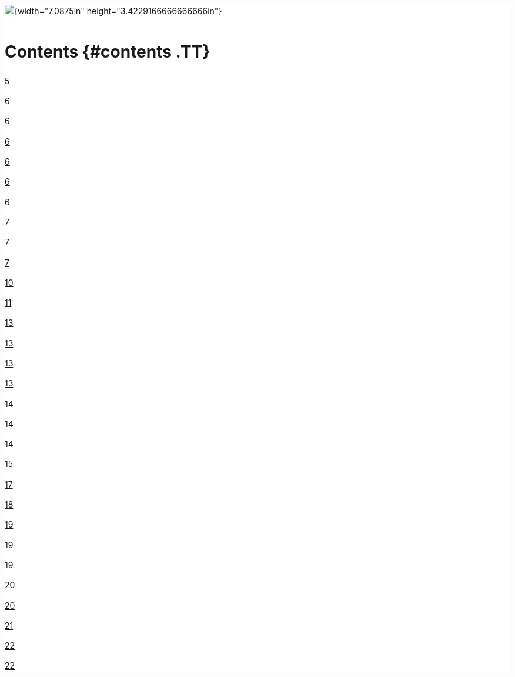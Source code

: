 ![](media/image1.jpeg){width="7.0875in" height="3.4229166666666666in"}

Contents {#contents .TT}
========

[5](#foreword)

[6](#scope)

[6](#references)

[6](#definitions-symbols-and-abbreviations)

[6](#definitions)

[6](#symbols)

[6](#abbreviations)

[7](#test-coverage-analysis)

[7](#test-point-selection-in-additional-maximum-power-reduction-a-mpr-test-cases)

[7](#a-mpr-test-case-for-single-carrier)

[10](#a-mpr-test-case-for-intra-band-contiguous-ul-ca)

[11](#a-mpr-test-case-for-inter-band-ul-ca)

[13](#a-mpr-test-case-for-v2x-test-cases)

[13](#test-frequency-and-bandwidth-selection-in-reference-sensitivity-test-cases)

[13](#reference-sensitivity-level-for-single-carrier)

[13](#reference-sensitivity-level-for-intra-band-contiguous-ca)

[14](#reference-sensitivity-level-for-inter-band-ca)

[14](#reference-sensitivity-level-for-intra-band-non-contiguous-ca)

[14](#reference-sensitivity-level-for-3dl-ca)

[15](#inter-band)

[17](#intra-band-contiguous-inter-band)

[18](#intra-band-non-contiguous-inter-band)

[19](#intra-band-non-contiguous-intra-band-contiguous)

[19](#reference-sensitivity-level-for-4dl-ca)

[19](#intra-band-contiguous)

[20](#inter-band-1)

[20](#intra-band-contiguous-inter-band-1)

[21](#intra-band-non-contiguous-inter-band-1)

[22](#intra-band-non-contiguous-intra-band-contiguous-1)

[22](#intra-band-non-contiguous-intra-band-non-contiguous)
